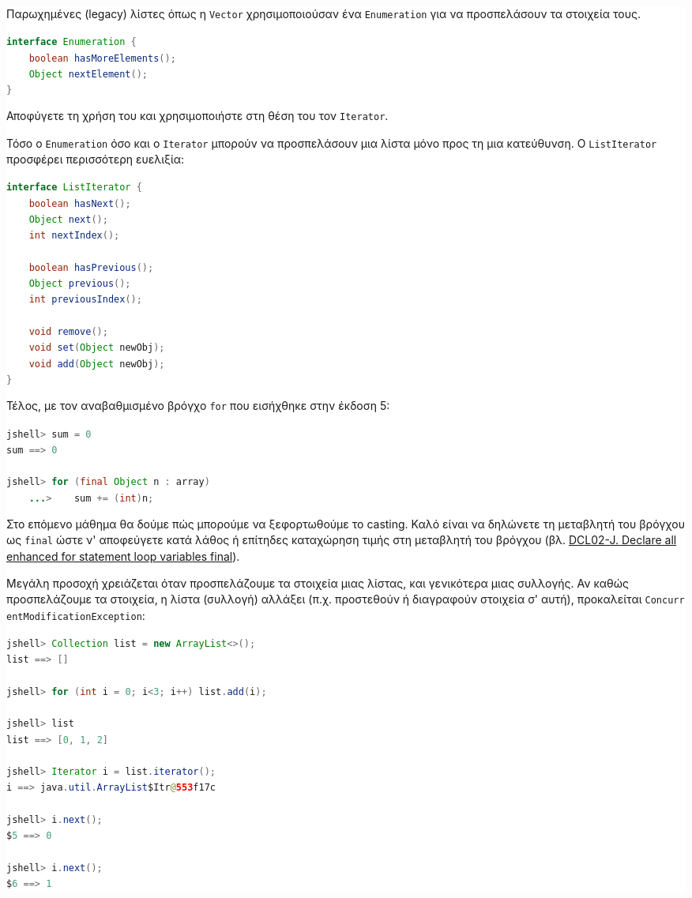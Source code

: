 Παρωχημένες (legacy) λίστες όπως η ```Vector``` χρησιμοποιούσαν ένα ```Enumeration``` για να προσπελάσουν τα στοιχεία τους. 

```java
interface Enumeration {
	boolean hasMoreElements();
	Object nextElement();
}
```

Αποφύγετε τη χρήση του και χρησιμοποιήστε στη θέση του τον ```Iterator```.

Τόσο ο ```Enumeration``` όσο και ο ```Iterator``` μπορούν να προσπελάσουν μια λίστα μόνο προς τη μια κατεύθυνση. Ο ```ListIterator``` προσφέρει περισσότερη ευελιξία:

```java
interface ListIterator {
	boolean hasNext();
	Object next();
	int nextIndex();
	
	boolean hasPrevious();
	Object previous();
	int previousIndex();	
	
	void remove();
	void set(Object newObj);
	void add(Object newObj);
}
```

Τέλος, με τον αναβαθμισμένο βρόγχο ```for``` που εισήχθηκε στην έκδοση 5:

```java
jshell> sum = 0
sum ==> 0

jshell> for (final Object n : array) 
	...>    sum += (int)n;
```

Στο επόμενο μάθημα θα δούμε πώς μπορούμε να ξεφορτωθούμε το casting. Καλό είναι να δηλώνετε τη μεταβλητή του βρόγχου ως ```final``` ώστε ν' αποφεύγετε κατά λάθος ή επίτηδες καταχώρηση τιμής στη μεταβλητή του βρόγχου (βλ. [DCL02-J. Declare all enhanced for statement loop variables final](https://wiki.sei.cmu.edu/confluence/display/java/DCL02-J.+Do+not+modify+the+collection's+elements+during+an+enhanced+for+statement)).

Μεγάλη προσοχή χρειάζεται όταν προσπελάζουμε τα στοιχεία μιας λίστας, και γενικότερα μιας συλλογής. Αν καθώς προσπελάζουμε τα στοιχεία, η λίστα (συλλογή) αλλάξει (π.χ. προστεθούν ή διαγραφούν στοιχεία σ' αυτή), προκαλείται ```ConcurrentModificationException```:

```java
jshell> Collection list = new ArrayList<>();
list ==> []

jshell> for (int i = 0; i<3; i++) list.add(i);

jshell> list
list ==> [0, 1, 2]

jshell> Iterator i = list.iterator();
i ==> java.util.ArrayList$Itr@553f17c

jshell> i.next();
$5 ==> 0

jshell> i.next();
$6 ==> 1

```